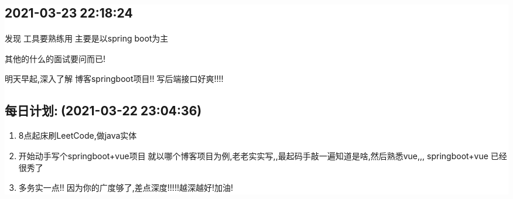 ## 2021-03-23 22:18:24

发现 工具要熟练用 主要是以spring boot为主

其他的什么的面试要问而已!

明天早起,深入了解 博客springboot项目!! 写后端接口好爽!!!!



## 每日计划: (2021-03-22 23:04:36)

1. 8点起床刷LeetCode,做java实体

2. 开始动手写个springboot+vue项目 就以哪个博客项目为例,老老实实写,,最起码手敲一遍知道是啥,然后熟悉vue,,,  springboot+vue 已经很秀了

3. 多务实一点!! 因为你的广度够了,差点深度!!!!!越深越好!加油!

   


